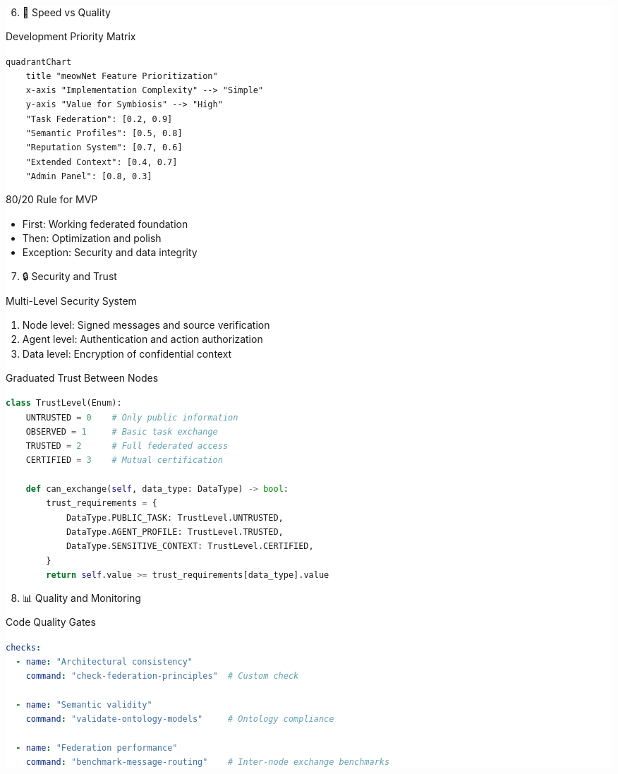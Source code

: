 6. 🚀 Speed vs Quality

Development Priority Matrix

```mermaid
quadrantChart
    title "meowNet Feature Prioritization"
    x-axis "Implementation Complexity" --> "Simple"
    y-axis "Value for Symbiosis" --> "High"
    "Task Federation": [0.2, 0.9]
    "Semantic Profiles": [0.5, 0.8]
    "Reputation System": [0.7, 0.6]
    "Extended Context": [0.4, 0.7]
    "Admin Panel": [0.8, 0.3]
```

80/20 Rule for MVP

- First: Working federated foundation
- Then: Optimization and polish
- Exception: Security and data integrity

7. 🔒 Security and Trust

Multi-Level Security System

1. Node level: Signed messages and source verification
2. Agent level: Authentication and action authorization
3. Data level: Encryption of confidential context

Graduated Trust Between Nodes

```python
class TrustLevel(Enum):
    UNTRUSTED = 0    # Only public information
    OBSERVED = 1     # Basic task exchange
    TRUSTED = 2      # Full federated access
    CERTIFIED = 3    # Mutual certification
    
    def can_exchange(self, data_type: DataType) -> bool:
        trust_requirements = {
            DataType.PUBLIC_TASK: TrustLevel.UNTRUSTED,
            DataType.AGENT_PROFILE: TrustLevel.TRUSTED,
            DataType.SENSITIVE_CONTEXT: TrustLevel.CERTIFIED,
        }
        return self.value >= trust_requirements[data_type].value
```

8. 📊 Quality and Monitoring

Code Quality Gates

```yaml
checks:
  - name: "Architectural consistency"
    command: "check-federation-principles"  # Custom check
    
  - name: "Semantic validity"
    command: "validate-ontology-models"     # Ontology compliance
    
  - name: "Federation performance"
    command: "benchmark-message-routing"    # Inter-node exchange benchmarks
```
